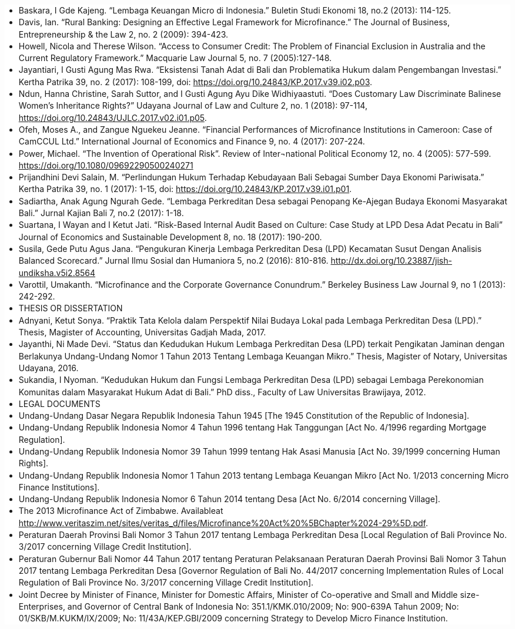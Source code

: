 - Baskara, I Gde Kajeng. “Lembaga Keuangan Micro di Indonesia.” Buletin Studi Ekonomi 18, no.2 (2013): 114-125.
- Davis, Ian. “Rural Banking: Designing an Effective Legal Framework for Microfinance.” The Journal of Business, Entrepreneurship & the Law 2, no. 2 (2009): 394-423.
- Howell, Nicola and Therese Wilson. “Access to Consumer Credit: The Problem of Financial Exclusion in Australia and the Current Regulatory Framework.” Macquarie Law Journal 5, no. 7 (2005):127-148.
- Jayantiari, I Gusti Agung Mas Rwa. “Eksistensi Tanah Adat di Bali dan Problematika Hukum dalam Pengembangan Investasi.” Kertha Patrika 39, no. 2 (2017): 108-199, doi: https://doi.org/10.24843/KP.2017.v39.i02.p03.
- Ndun, Hanna Christine, Sarah Suttor, and I Gusti Agung Ayu Dike Widhiyaastuti. “Does Customary Law Discriminate Balinese Women’s Inheritance Rights?” Udayana Journal of Law and Culture 2, no. 1 (2018): 97-114, https://doi.org/10.24843/UJLC.2017.v02.i01.p05.
- Ofeh, Moses A., and Zangue Nguekeu Jeanne. “Financial Performances of Microfinance Institutions in Cameroon: Case of CamCCUL Ltd.” International Journal of Economics and Finance 9, no. 4 (2017): 207-224.
- Power, Michael. “The Invention of Operational Risk”. Review of Inter¬national Political Economy 12, no. 4 (2005): 577-599. https://doi.org/10.1080/09692290500240271
- Prijandhini Devi Salain, M. “Perlindungan Hukum Terhadap Kebudayaan Bali Sebagai Sumber Daya Ekonomi Pariwisata.” Kertha Patrika 39, no. 1 (2017): 1-15, doi: https://doi.org/10.24843/KP.2017.v39.i01.p01.
- Sadiartha, Anak Agung Ngurah Gede. “Lembaga Perkreditan Desa sebagai Penopang Ke-Ajegan Budaya Ekonomi Masyarakat Bali.” Jurnal Kajian Bali 7, no.2 (2017): 1-18.
- Suartana, I Wayan and I Ketut Jati. “Risk-Based Internal Audit Based on Culture: Case Study at LPD Desa Adat Pecatu in Bali” Journal of Economics and Sustainable Development 8, no. 18 (2017): 190-200.
- Susila, Gede Putu Agus Jana. “Pengukuran Kinerja Lembaga Perkreditan Desa (LPD) Kecamatan Susut Dengan Analisis Balanced Scorecard.” Jurnal Ilmu Sosial dan Humaniora 5, no.2 (2016): 810-816. http://dx.doi.org/10.23887/jish-undiksha.v5i2.8564
- Varottil, Umakanth. “Microfinance and the Corporate Governance Conundrum.” Berkeley Business Law Journal 9, no 1 (2013): 242-292.
- THESIS OR DISSERTATION
- Adnyani, Ketut Sonya. “Praktik Tata Kelola dalam Perspektif Nilai Budaya Lokal pada Lembaga Perkreditan Desa (LPD).” Thesis, Magister of Accounting, Universitas Gadjah Mada,  2017.
- Jayanthi, Ni Made Devi. “Status dan Kedudukan Hukum Lembaga Perkreditan Desa (LPD) terkait Pengikatan Jaminan dengan Berlakunya Undang-Undang Nomor 1 Tahun 2013 Tentang Lembaga Keuangan Mikro.” Thesis, Magister of Notary, Universitas Udayana, 2016.
- Sukandia, I Nyoman. “Kedudukan Hukum dan Fungsi Lembaga Perkreditan Desa (LPD) sebagai Lembaga Perekonomian Komunitas dalam Masyarakat Hukum Adat di Bali.” PhD diss., Faculty of Law Universitas Brawijaya, 2012.
- LEGAL DOCUMENTS
- Undang-Undang Dasar Negara Republik Indonesia Tahun 1945 [The 1945 Constitution of the Republic of Indonesia].
- Undang-Undang Republik Indonesia Nomor 4 Tahun 1996 tentang Hak Tanggungan [Act No. 4/1996 regarding Mortgage Regulation].
- Undang-Undang Republik Indonesia Nomor 39 Tahun 1999 tentang Hak Asasi Manusia [Act No. 39/1999 concerning Human Rights].
- Undang-Undang Republik Indonesia Nomor 1 Tahun 2013 tentang Lembaga Keuangan Mikro [Act No. 1/2013 concerning Micro Finance Institutions].
- Undang-Undang Republik Indonesia Nomor 6 Tahun 2014 tentang Desa [Act No. 6/2014 concerning Village].
- The 2013 Microfinance Act of Zimbabwe. Availableat http://www.veritaszim.net/sites/veritas_d/files/Microfinance%20Act%20%5BChapter%2024-29%5D.pdf.
- Peraturan Daerah Provinsi Bali Nomor 3 Tahun 2017 tentang Lembaga Perkreditan Desa [Local Regulation of Bali Province No. 3/2017 concerning Village Credit Institution].
- Peraturan Gubernur Bali Nomor 44 Tahun 2017 tentang Peraturan Pelaksanaan Peraturan Daerah Provinsi Bali Nomor 3 Tahun 2017 tentang Lembaga Perkreditan Desa [Governor Regulation of Bali No. 44/2017 concerning Implementation Rules of Local Regulation of Bali Province No. 3/2017 concerning Village Credit Institution].
- Joint Decree by Minister of Finance, Minister for Domestic Affairs, Minister of Co-operative and Small and Middle size- Enterprises, and Governor of Central Bank of Indonesia No: 351.1/KMK.010/2009; No: 900-639A Tahun 2009; No: 01/SKB/M.KUKM/IX/2009; No: 11/43A/KEP.GBI/2009 concerning Strategy to Develop Micro Finance Institution.